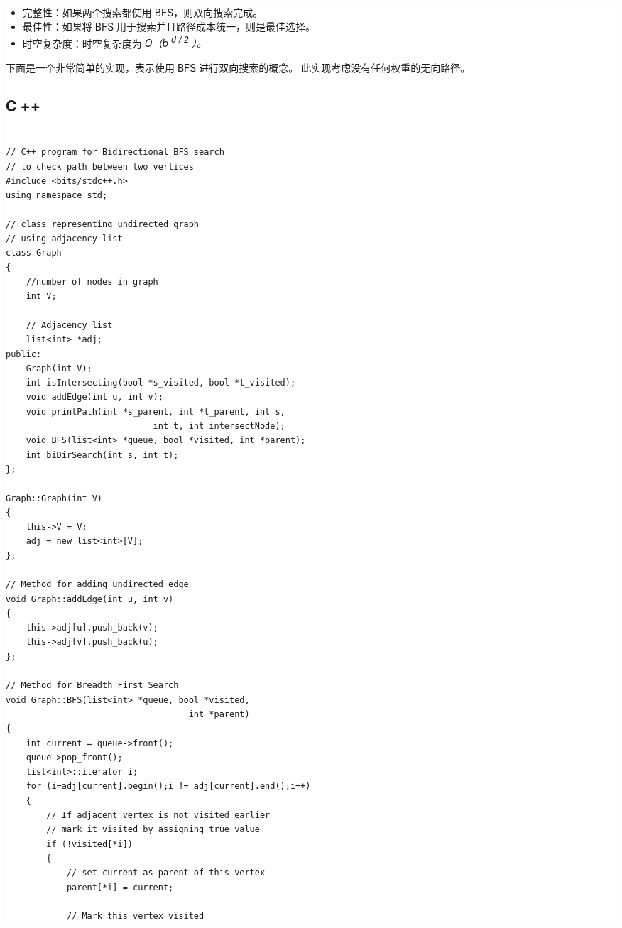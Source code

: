 *   完整性：如果两个搜索都使用 BFS，则双向搜索完成。
*   最佳性：如果将 BFS 用于搜索并且路径成本统一，则是最佳选择。
*   时空复杂度：时空复杂度为 *O（b <sup>d / 2</sup> ）。*

下面是一个非常简单的实现，表示使用 BFS 进行双向搜索的概念。 此实现考虑没有任何权重的无向路径。

## C ++

```

// C++ program for Bidirectional BFS search
// to check path between two vertices
#include <bits/stdc++.h>
using namespace std;

// class representing undirected graph
// using adjacency list
class Graph
{
    //number of nodes in graph
    int V;

    // Adjacency list
    list<int> *adj;
public:
    Graph(int V);
    int isIntersecting(bool *s_visited, bool *t_visited);
    void addEdge(int u, int v);
    void printPath(int *s_parent, int *t_parent, int s,
                             int t, int intersectNode);
    void BFS(list<int> *queue, bool *visited, int *parent);
    int biDirSearch(int s, int t);
};

Graph::Graph(int V)
{
    this->V = V;
    adj = new list<int>[V];
};

// Method for adding undirected edge
void Graph::addEdge(int u, int v)
{
    this->adj[u].push_back(v);
    this->adj[v].push_back(u);
};

// Method for Breadth First Search
void Graph::BFS(list<int> *queue, bool *visited,
                                    int *parent)
{
    int current = queue->front();
    queue->pop_front();
    list<int>::iterator i;
    for (i=adj[current].begin();i != adj[current].end();i++)
    {
        // If adjacent vertex is not visited earlier
        // mark it visited by assigning true value
        if (!visited[*i])
        {
            // set current as parent of this vertex
            parent[*i] = current;

            // Mark this vertex visited
```